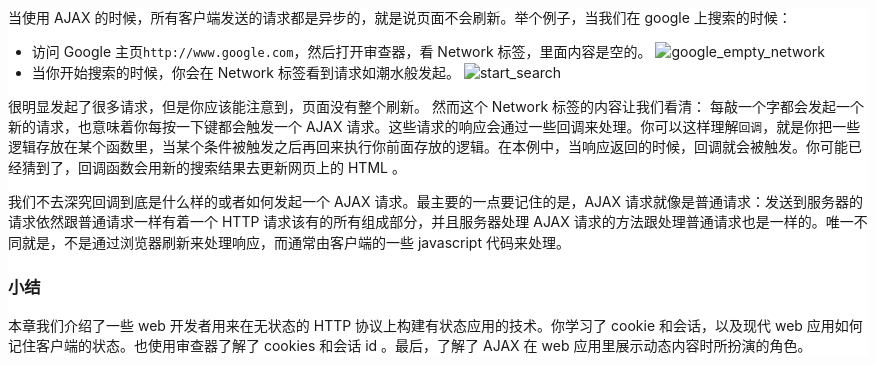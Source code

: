 当使用 AJAX 的时候，所有客户端发送的请求都是异步的，就是说页面不会刷新。举个例子，当我们在 google 上搜索的时候：

* 访问 Google 主页```http://www.google.com```，然后打开审查器，看 Network 标签，里面内容是空的。 ![google_empty_network](../../images/empty_network_tab.png)
* 当你开始搜索的时候，你会在 Network 标签看到请求如潮水般发起。 ![start_search](../../images/ajax_google_search.png)

很明显发起了很多请求，但是你应该能注意到，页面没有整个刷新。 然而这个 Network 标签的内容让我们看清： 每敲一个字都会发起一个新的请求，也意味着你每按一下键都会触发一个 AJAX 请求。这些请求的响应会通过一些回调来处理。你可以这样理解```回调```，就是你把一些逻辑存放在某个函数里，当某个条件被触发之后再回来执行你前面存放的逻辑。在本例中，当响应返回的时候，回调就会被触发。你可能已经猜到了，回调函数会用新的搜索结果去更新网页上的 HTML 。

我们不去深究回调到底是什么样的或者如何发起一个 AJAX 请求。最主要的一点要记住的是，AJAX 请求就像是普通请求：发送到服务器的请求依然跟普通请求一样有着一个 HTTP 请求该有的所有组成部分，并且服务器处理 AJAX 请求的方法跟处理普通请求也是一样的。唯一不同就是，不是通过浏览器刷新来处理响应，而通常由客户端的一些 javascript 代码来处理。

### 小结
本章我们介绍了一些 web 开发者用来在无状态的 HTTP 协议上构建有状态应用的技术。你学习了 cookie 和会话，以及现代 web 应用如何记住客户端的状态。也使用审查器了解了 cookies 和会话 id 。最后，了解了 AJAX 在 web 应用里展示动态内容时所扮演的角色。
